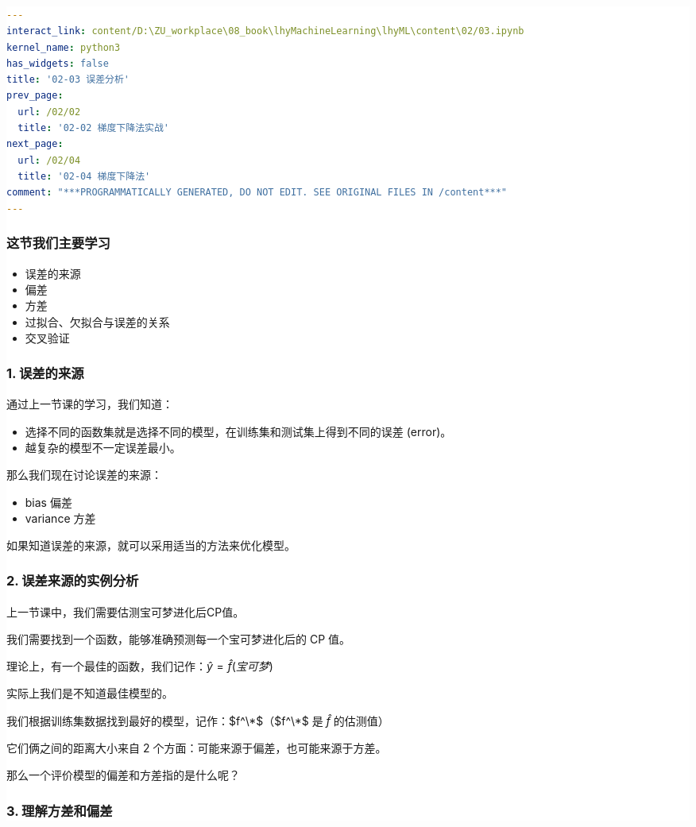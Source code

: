 ```yaml
---
interact_link: content/D:\ZU_workplace\08_book\lhyMachineLearning\lhyML\content\02/03.ipynb
kernel_name: python3
has_widgets: false
title: '02-03 误差分析'
prev_page:
  url: /02/02
  title: '02-02 梯度下降法实战'
next_page:
  url: /02/04
  title: '02-04 梯度下降法'
comment: "***PROGRAMMATICALLY GENERATED, DO NOT EDIT. SEE ORIGINAL FILES IN /content***"
---
```



### 这节我们主要学习

+ 误差的来源
+ 偏差
+ 方差
+ 过拟合、欠拟合与误差的关系
+ 交叉验证

### 1. 误差的来源


通过上一节课的学习，我们知道：
+ 选择不同的函数集就是选择不同的模型，在训练集和测试集上得到不同的误差 (error)。
+ 越复杂的模型不一定误差最小。

那么我们现在讨论误差的来源：
+ bias 偏差
+ variance 方差

如果知道误差的来源，就可以采用适当的方法来优化模型。

### 2. 误差来源的实例分析


上一节课中，我们需要估测宝可梦进化后CP值。

我们需要找到一个函数，能够准确预测每一个宝可梦进化后的 CP 值。

理论上，有一个最佳的函数，我们记作：$\widehat{y}=\widehat{f}(宝可梦)$

实际上我们是不知道最佳模型的。

我们根据训练集数据找到最好的模型，记作：$f^\*$（$f^\*$  是  $\widehat{f}$  的估测值）

它们俩之间的距离大小来自 2 个方面：可能来源于偏差，也可能来源于方差。

那么一个评价模型的偏差和方差指的是什么呢？



### 3. 理解方差和偏差
